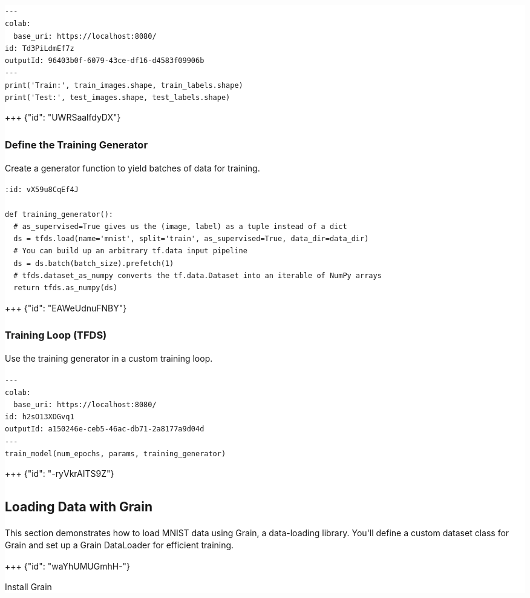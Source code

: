 ```{code-cell}
---
colab:
  base_uri: https://localhost:8080/
id: Td3PiLdmEf7z
outputId: 96403b0f-6079-43ce-df16-d4583f09906b
---
print('Train:', train_images.shape, train_labels.shape)
print('Test:', test_images.shape, test_labels.shape)
```

+++ {"id": "UWRSaalfdyDX"}

### Define the Training Generator

Create a generator function to yield batches of data for training.

```{code-cell}
:id: vX59u8CqEf4J

def training_generator():
  # as_supervised=True gives us the (image, label) as a tuple instead of a dict
  ds = tfds.load(name='mnist', split='train', as_supervised=True, data_dir=data_dir)
  # You can build up an arbitrary tf.data input pipeline
  ds = ds.batch(batch_size).prefetch(1)
  # tfds.dataset_as_numpy converts the tf.data.Dataset into an iterable of NumPy arrays
  return tfds.as_numpy(ds)
```

+++ {"id": "EAWeUdnuFNBY"}

### Training Loop (TFDS)

Use the training generator in a custom training loop.

```{code-cell}
---
colab:
  base_uri: https://localhost:8080/
id: h2sO13XDGvq1
outputId: a150246e-ceb5-46ac-db71-2a8177a9d04d
---
train_model(num_epochs, params, training_generator)
```

+++ {"id": "-ryVkrAITS9Z"}

## Loading Data with Grain

This section demonstrates how to load MNIST data using Grain, a data-loading library. You'll define a custom dataset class for Grain and set up a Grain DataLoader for efficient training.

+++ {"id": "waYhUMUGmhH-"}

Install Grain
